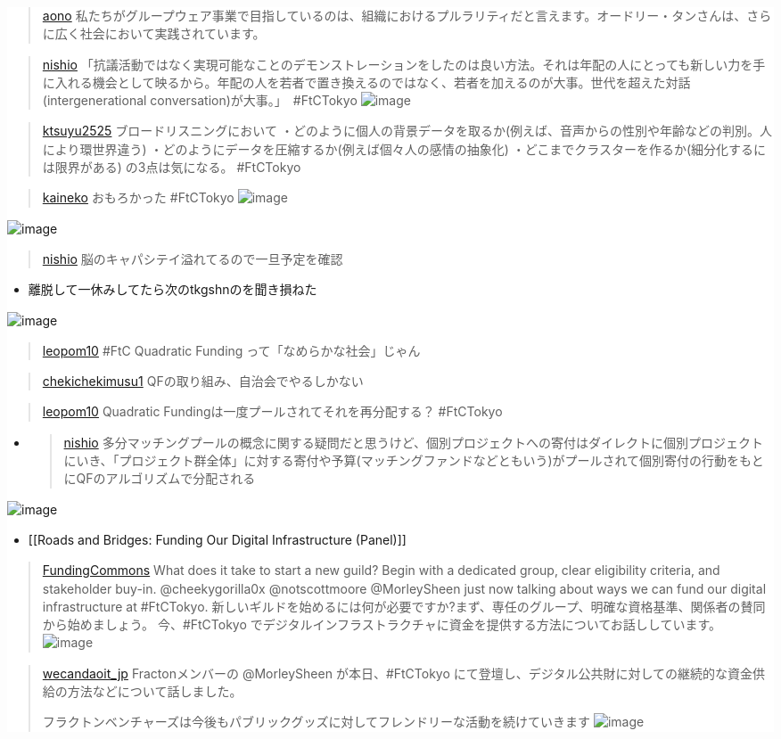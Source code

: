 > [aono](https://x.com/aono/status/1816356909697622517) 私たちがグループウェア事業で目指しているのは、組織におけるプルラリティだと言えます。オードリー・タンさんは、さらに広く社会において実践されています。


> [nishio](https://x.com/nishio/status/1816361292137128376) 「抗議活動ではなく実現可能なことのデモンストレーションをしたのは良い方法。それは年配の人にとっても新しい力を手に入れる機会として映るから。年配の人を若者で置き換えるのではなく、若者を加えるのが大事。世代を超えた対話(intergenerational conversation)が大事。」　#FtCTokyo
>  ![image](https://pbs.twimg.com/media/GTUC9-La8AA-kXm?format=jpg&name=medium#.png)

> [ktsuyu2525](https://x.com/ktsuyu2525/status/1816365158941249983) ブロードリスニングにおいて
>  ・どのように個人の背景データを取るか(例えば、音声からの性別や年齢などの判別。人により環世界違う)
>  ・どのようにデータを圧縮するか(例えば個々人の感情の抽象化)
>  ・どこまでクラスターを作るか(細分化するには限界がある)
>  の3点は気になる。
>  #FtCTokyo

> [kaineko](https://x.com/kaineko/status/1816365750686474441) おもろかった
>  #FtCTokyo
>  ![image](https://pbs.twimg.com/media/GTUHBUSaYAEZiMu?format=jpg&name=medium#.png)

![image](https://gyazo.com/d5e607f3bedf22a297d9307a0a2f80f9/thumb/1000)

> [nishio](https://x.com/nishio/status/1816359461759639908) 脳のキャパシテイ溢れてるので一旦予定を確認
- 離脱して一休みしてたら次のtkgshnのを聞き損ねた

![image](https://gyazo.com/33a8b4679d75fa243b65890b0e96c57b/thumb/1000)
> [leopom10](https://x.com/leopom10/status/1816360303225102358) #FtC Quadratic Funding って「なめらかな社会」じゃん

> [chekichekimusu1](https://x.com/chekichekimusu1/status/1816362492110495834) QFの取り組み、自治会でやるしかない

> [leopom10](https://x.com/leopom10/status/1816363474974638139) Quadratic Fundingは一度プールされてそれを再分配する？ #FtCTokyo
- > [nishio](https://x.com/nishio/status/1816373017972466137) 多分マッチングプールの概念に関する疑問だと思うけど、個別プロジェクトへの寄付はダイレクトに個別プロジェクトにいき、「プロジェクト群全体」に対する寄付や予算(マッチングファンドなどともいう)がプールされて個別寄付の行動をもとにQFのアルゴリズムで分配される


![image](https://gyazo.com/48c8208a5cb6dd7e4542f8388f13c08c/thumb/1000)
- [[Roads and Bridges: Funding Our Digital Infrastructure (Panel)]]
> [FundingCommons](https://x.com/FundingCommons/status/1816362805647282356) What does it take to start a new guild? Begin with a dedicated group, clear eligibility criteria, and stakeholder buy-in.  @cheekygorilla0x @notscottmoore @MorleySheen
>   just now talking about ways we can fund our digital infrastructure at #FtCTokyo.
>  新しいギルドを始めるには何が必要ですか?まず、専任のグループ、明確な資格基準、関係者の賛同から始めましょう。
>  今、#FtCTokyo でデジタルインフラストラクチャに資金を提供する方法についてお話ししています。
>  ![image](https://pbs.twimg.com/media/GTUBuCGWoAAkyKm?format=png&name=900x900#.png)

> [wecandaoit_jp](https://x.com/wecandaoit_jp/status/1816474900858864051) Fractonメンバーの
>  @MorleySheen
>   が本日、#FtCTokyo にて登壇し、デジタル公共財に対しての継続的な資金供給の方法などについて話しました。
>
>  フラクトンベンチャーズは今後もパブリックグッズに対してフレンドリーな活動を続けていきます
>  ![image](https://pbs.twimg.com/media/GTVqSyIaAAAZ3Mw?format=jpg&name=medium#.png)


